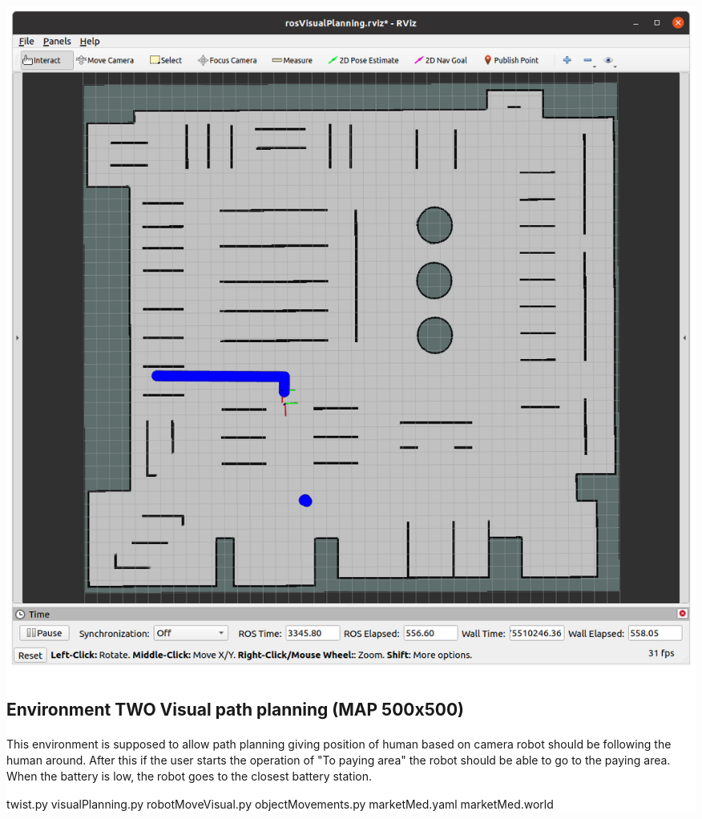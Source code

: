 ![Path Planning in system](https://raw.githubusercontent.com/Cesar514/Kalman-Cart-Prediction/main/final_project/path1.png)


## Environment TWO Visual path planning (MAP 500x500)
This environment is supposed to allow path planning giving position of human based on camera robot should be following the human around. After this if the user starts the operation of "To paying area" the robot should be able to go to the paying area. When the battery is low, the robot goes to the closest battery station.

twist.py
visualPlanning.py
robotMoveVisual.py
objectMovements.py
marketMed.yaml
marketMed.world
